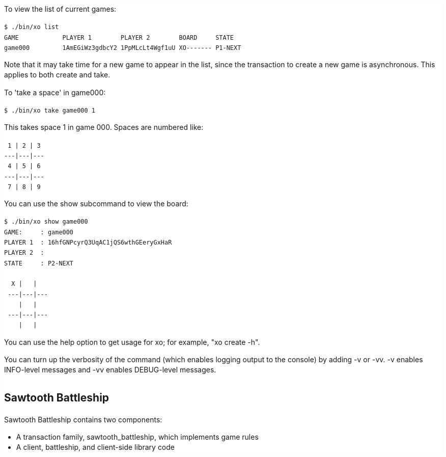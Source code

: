 To view the list of current games:

```
$ ./bin/xo list
GAME            PLAYER 1        PLAYER 2        BOARD     STATE
game000         1AmEGiWz3gdbcY2 1PpMLcLt4Wgf1uU XO------- P1-NEXT
```

Note that it may take time for a new game to appear in the list, since the
transaction to create a new game is asynchronous.  This applies to both
create and take.

To 'take a space' in game000:

```
$ ./bin/xo take game000 1
```

This takes space 1 in game 000.  Spaces are numbered like:

```
 1 | 2 | 3
---|---|---
 4 | 5 | 6
---|---|---
 7 | 8 | 9
```

You can use the show subcommand to view the board:

```
$ ./bin/xo show game000
GAME:     : game000
PLAYER 1  : 16hfGNPcyrQ3UqAC1jQS6wthGEeryGxHaR
PLAYER 2  :
STATE     : P2-NEXT

  X |   |
 ---|---|---
    |   |
 ---|---|---
    |   |

```

You can use the help option to get usage for xo; for example, "xo create -h".

You can turn up the verbosity of the command (which enables logging output
to the console) by adding -v or -vv.  -v enables INFO-level messages and
-vv enables DEBUG-level messages.


Sawtooth Battleship
-------------------

Sawtooth Battleship contains two components:

  - A transaction family, sawtooth\_battleship, which implements game rules
  - A client, battleship, and client-side library code
